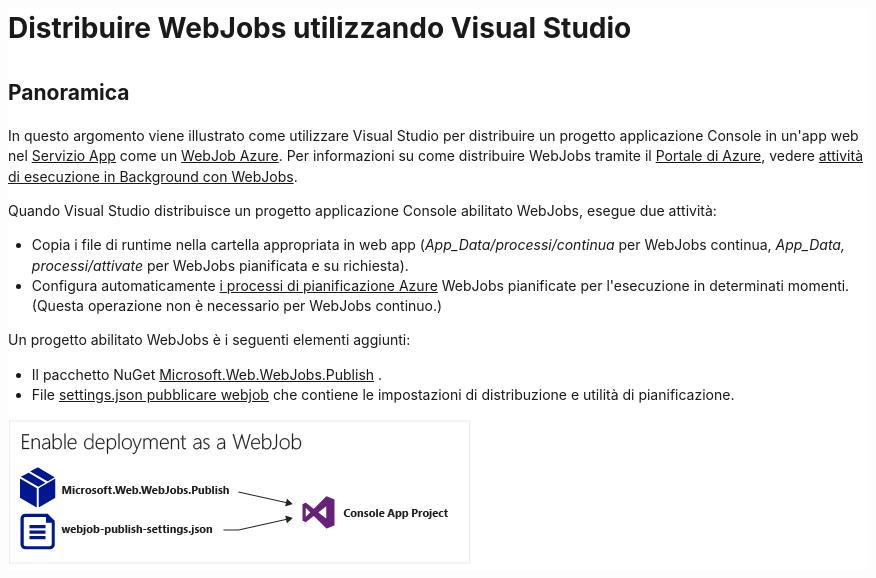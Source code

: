 <properties 
    pageTitle="Distribuire WebJobs utilizzando Visual Studio" 
    description="Informazioni su come distribuire Azure WebJobs utilizzando Visual Studio Azure App servizio Web Apps." 
    services="app-service" 
    documentationCenter="" 
    authors="tdykstra" 
    manager="wpickett" 
    editor="jimbe"/>

<tags 
    ms.service="app-service" 
    ms.devlang="dotnet" 
    ms.topic="article" 
    ms.tgt_pltfrm="na" 
    ms.workload="na" 
    ms.date="04/27/2016" 
    ms.author="tdykstra"/>

# <a name="deploy-webjobs-using-visual-studio"></a>Distribuire WebJobs utilizzando Visual Studio

## <a name="overview"></a>Panoramica

In questo argomento viene illustrato come utilizzare Visual Studio per distribuire un progetto applicazione Console in un'app web nel [Servizio App](http://go.microsoft.com/fwlink/?LinkId=529714) come un [WebJob Azure](http://go.microsoft.com/fwlink/?LinkId=390226). Per informazioni su come distribuire WebJobs tramite il [Portale di Azure](https://portal.azure.com), vedere [attività di esecuzione in Background con WebJobs](web-sites-create-web-jobs.md).

Quando Visual Studio distribuisce un progetto applicazione Console abilitato WebJobs, esegue due attività:

* Copia i file di runtime nella cartella appropriata in web app (*App_Data/processi/continua* per WebJobs continua, *App_Data, processi/attivate* per WebJobs pianificata e su richiesta).
* Configura automaticamente [i processi di pianificazione Azure](#scheduler) WebJobs pianificate per l'esecuzione in determinati momenti. (Questa operazione non è necessario per WebJobs continuo.)

Un progetto abilitato WebJobs è i seguenti elementi aggiunti:

* Il pacchetto NuGet [Microsoft.Web.WebJobs.Publish](http://www.nuget.org/packages/Microsoft.Web.WebJobs.Publish/) .
* File [settings.json pubblicare webjob](#publishsettings) che contiene le impostazioni di distribuzione e utilità di pianificazione. 

![Diagramma che mostra cosa viene aggiunto a un'applicazione Console per attivare la distribuzione come un WebJob](./media/websites-dotnet-deploy-webjobs/convert.png)
